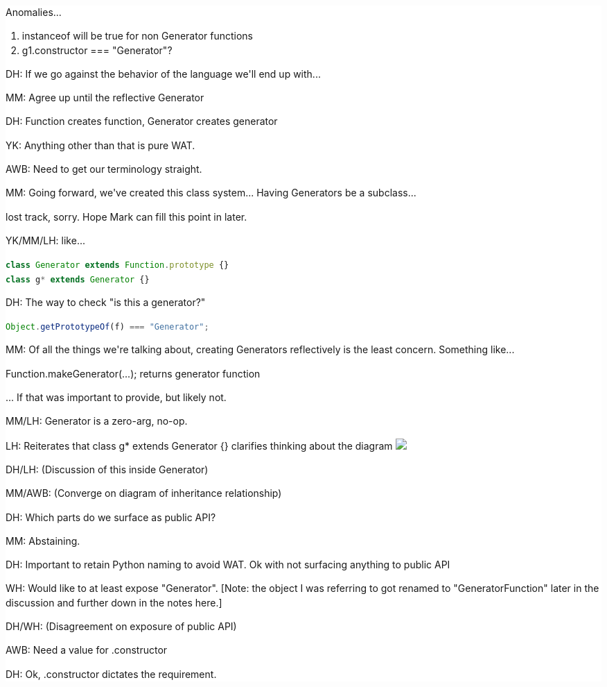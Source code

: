 Anomalies...
1. instanceof will be true for non Generator functions
2. g1.constructor === "Generator"?


DH: If we go against the behavior of the language we'll end up with...

MM: Agree up until the reflective Generator

DH: Function creates function, Generator creates generator

YK: Anything other than that is pure WAT.

AWB: Need to get our terminology straight.

MM: Going forward, we've created this class system... Having Generators be a subclass...

lost track, sorry. Hope Mark can fill this point in later.

YK/MM/LH: like...

```js
class Generator extends Function.prototype {}
class g* extends Generator {}
```

DH: The way to check "is this a generator?"

```js
Object.getPrototypeOf(f) === "Generator";
```

MM: Of all the things we're talking about, creating Generators reflectively is the least concern. Something like...

Function.makeGenerator(...); returns generator function

... If that was important to provide, but likely not.

MM/LH: Generator is a zero-arg, no-op.

LH: Reiterates that class g* extends Generator {} clarifies thinking about the diagram
<img src="https://dl.dropbox.com/u/3531958/tc39/generator-diagram-1.jpg">

DH/LH: (Discussion of this inside Generator)

MM/AWB: (Converge on diagram of inheritance relationship)

DH: Which parts do we surface as public API?

MM: Abstaining.

DH: Important to retain Python naming to avoid WAT. Ok with not surfacing anything to public API

WH: Would like to at least expose "Generator". [Note: the object I was referring to got renamed to "GeneratorFunction" later in the discussion and further down in the notes here.]

DH/WH: (Disagreement on exposure of public API)

AWB: Need a value for .constructor

DH: Ok, .constructor dictates the requirement.
